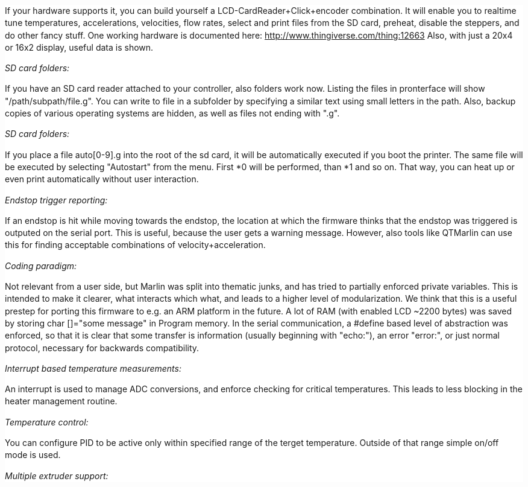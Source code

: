 If your hardware supports it, you can build yourself a LCD-CardReader+Click+encoder combination. It will enable you to realtime tune temperatures,
accelerations, velocities, flow rates, select and print files from the SD card, preheat, disable the steppers, and do other fancy stuff.
One working hardware is documented here: http://www.thingiverse.com/thing:12663 
Also, with just a 20x4 or 16x2 display, useful data is shown.

*SD card folders:*

If you have an SD card reader attached to your controller, also folders work now. Listing the files in pronterface will show "/path/subpath/file.g".
You can write to file in a subfolder by specifying a similar text using small letters in the path.
Also, backup copies of various operating systems are hidden, as well as files not ending with ".g".

*SD card folders:*

If you place a file auto[0-9].g into the root of the sd card, it will be automatically executed if you boot the printer. The same file will be executed by selecting "Autostart" from the menu.
First *0 will be performed, than *1 and so on. That way, you can heat up or even print automatically without user interaction.

*Endstop trigger reporting:*

If an endstop is hit while moving towards the endstop, the location at which the firmware thinks that the endstop was triggered is outputed on the serial port.
This is useful, because the user gets a warning message.
However, also tools like QTMarlin can use this for finding acceptable combinations of velocity+acceleration.

*Coding paradigm:*

Not relevant from a user side, but Marlin was split into thematic junks, and has tried to partially enforced private variables.
This is intended to make it clearer, what interacts which what, and leads to a higher level of modularization.
We think that this is a useful prestep for porting this firmware to e.g. an ARM platform in the future.
A lot of RAM (with enabled LCD ~2200 bytes) was saved by storing char []="some message" in Program memory.
In the serial communication, a #define based level of abstraction was enforced, so that it is clear that
some transfer is information (usually beginning with "echo:"), an error "error:", or just normal protocol,
necessary for backwards compatibility.

*Interrupt based temperature measurements:*

An interrupt is used to manage ADC conversions, and enforce checking for critical temperatures.
This leads to less blocking in the heater management routine.

*Temperature control:*

You can configure PID to be active only within specified range of the terget temperature.
Outside of that range simple on/off mode is used.

*Multiple extruder support:*
